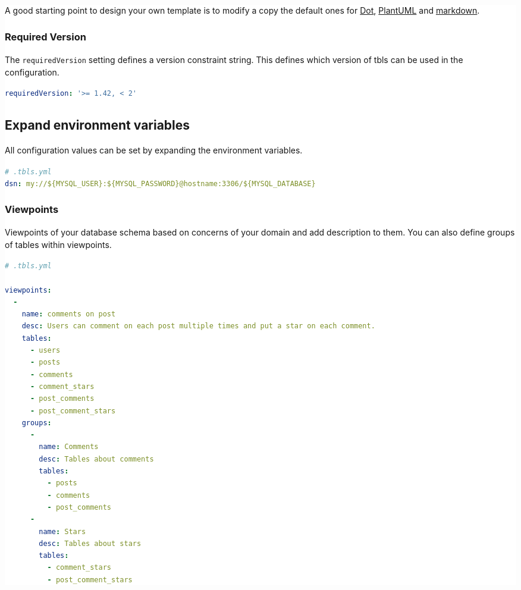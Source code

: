 A good starting point to design your own template is to modify a copy the default ones for [Dot](output/dot/templates), [PlantUML](output/plantuml/templates) and [markdown](output/md/templates).

### Required Version

The `requiredVersion` setting defines a version constraint string. This defines which version of tbls can be used in the configuration.

```yaml
requiredVersion: '>= 1.42, < 2'
```

## Expand environment variables

All configuration values can be set by expanding the environment variables.

```yaml
# .tbls.yml
dsn: my://${MYSQL_USER}:${MYSQL_PASSWORD}@hostname:3306/${MYSQL_DATABASE}
```

### Viewpoints
Viewpoints of your database schema based on concerns of your domain and add description to them.
You can also define groups of tables within viewpoints.

```yaml
# .tbls.yml

viewpoints:
  -
    name: comments on post
    desc: Users can comment on each post multiple times and put a star on each comment.
    tables:
      - users
      - posts
      - comments
      - comment_stars
      - post_comments
      - post_comment_stars
    groups:
      -
        name: Comments
        desc: Tables about comments
        tables:
          - posts
          - comments
          - post_comments
      -
        name: Stars
        desc: Tables about stars
        tables:
          - comment_stars
          - post_comment_stars

```
